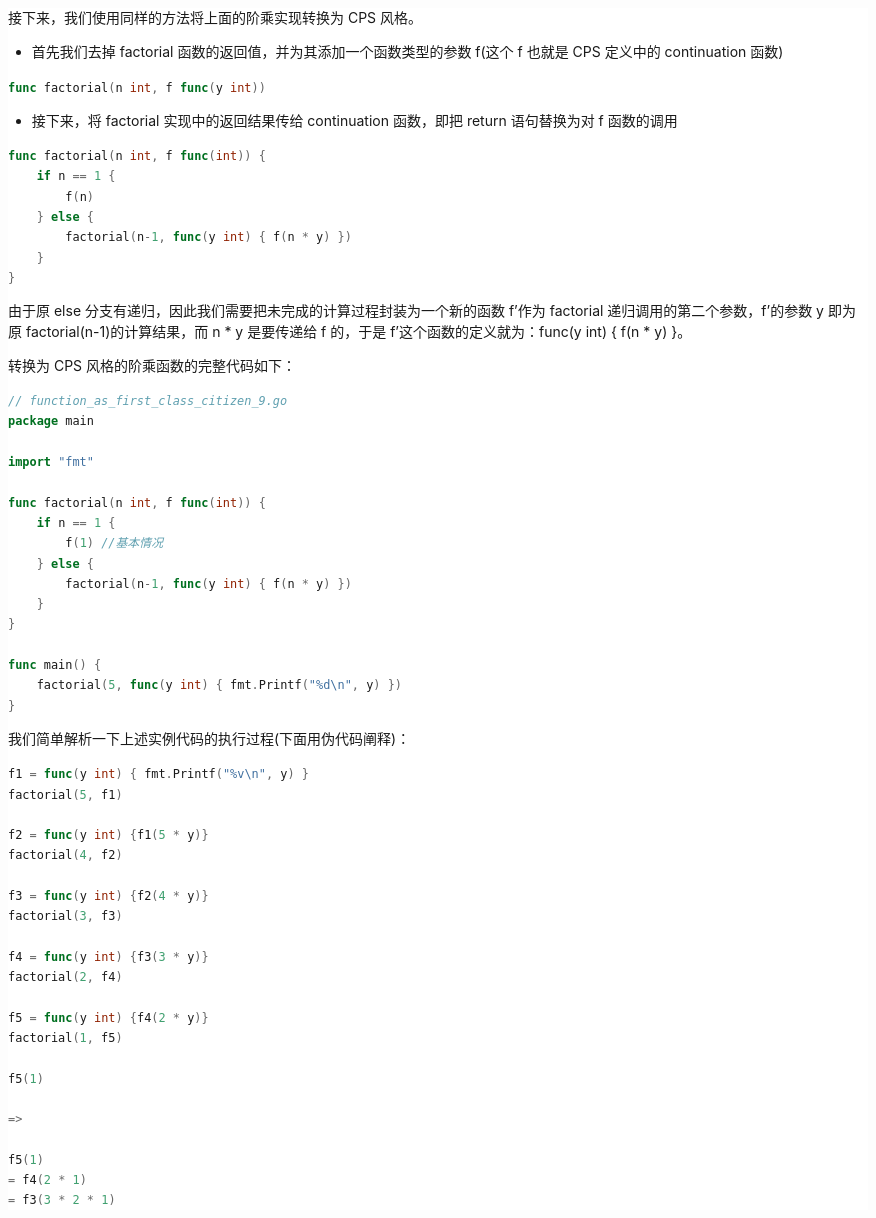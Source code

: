 接下来，我们使用同样的方法将上面的阶乘实现转换为 CPS 风格。

- 首先我们去掉 factorial 函数的返回值，并为其添加一个函数类型的参数 f(这个 f 也就是 CPS 定义中的 continuation 函数)

```go
func factorial(n int, f func(y int))
```

- 接下来，将 factorial 实现中的返回结果传给 continuation 函数，即把 return 语句替换为对 f 函数的调用

```go
func factorial(n int, f func(int)) {
	if n == 1 {
		f(n)
	} else {
		factorial(n-1, func(y int) { f(n * y) })
	}
}
```

由于原 else 分支有递归，因此我们需要把未完成的计算过程封装为一个新的函数 f’作为 factorial 递归调用的第二个参数，f’的参数 y 即为原 factorial(n-1)的计算结果，而 n * y 是要传递给 f 的，于是 f’这个函数的定义就为：func(y int) { f(n * y) }。

转换为 CPS 风格的阶乘函数的完整代码如下：

```go
// function_as_first_class_citizen_9.go
package main

import "fmt"

func factorial(n int, f func(int)) {
	if n == 1 {
		f(1) //基本情况
	} else {
		factorial(n-1, func(y int) { f(n * y) })
	}
}

func main() {
	factorial(5, func(y int) { fmt.Printf("%d\n", y) })
}
```

我们简单解析一下上述实例代码的执行过程(下面用伪代码阐释)：

```go
f1 = func(y int) { fmt.Printf("%v\n", y) }
factorial(5, f1)

f2 = func(y int) {f1(5 * y)}
factorial(4, f2)

f3 = func(y int) {f2(4 * y)}
factorial(3, f3)

f4 = func(y int) {f3(3 * y)}
factorial(2, f4)

f5 = func(y int) {f4(2 * y)}
factorial(1, f5)

f5(1)

=> 

f5(1) 
= f4(2 * 1)
= f3(3 * 2 * 1)
```
